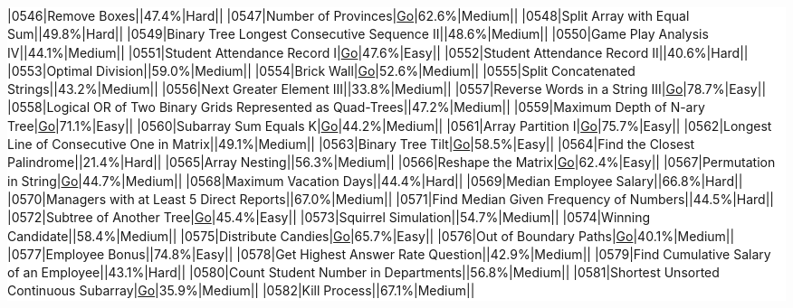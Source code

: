 |0546|Remove Boxes||47.4%|Hard||
|0547|Number of Provinces|[Go](https://github.com/halfrost/LeetCode-Go/tree/master/leetcode/0547.Number-of-Provinces)|62.6%|Medium||
|0548|Split Array with Equal Sum||49.8%|Hard||
|0549|Binary Tree Longest Consecutive Sequence II||48.6%|Medium||
|0550|Game Play Analysis IV||44.1%|Medium||
|0551|Student Attendance Record I|[Go](https://github.com/halfrost/LeetCode-Go/tree/master/leetcode/0551.Student-Attendance-Record-I)|47.6%|Easy||
|0552|Student Attendance Record II||40.6%|Hard||
|0553|Optimal Division||59.0%|Medium||
|0554|Brick Wall|[Go](https://github.com/halfrost/LeetCode-Go/tree/master/leetcode/0554.Brick-Wall)|52.6%|Medium||
|0555|Split Concatenated Strings||43.2%|Medium||
|0556|Next Greater Element III||33.8%|Medium||
|0557|Reverse Words in a String III|[Go](https://github.com/halfrost/LeetCode-Go/tree/master/leetcode/0557.Reverse-Words-in-a-String-III)|78.7%|Easy||
|0558|Logical OR of Two Binary Grids Represented as Quad-Trees||47.2%|Medium||
|0559|Maximum Depth of N-ary Tree|[Go](https://github.com/halfrost/LeetCode-Go/tree/master/leetcode/0559.Maximum-Depth-of-N-ary-Tree)|71.1%|Easy||
|0560|Subarray Sum Equals K|[Go](https://github.com/halfrost/LeetCode-Go/tree/master/leetcode/0560.Subarray-Sum-Equals-K)|44.2%|Medium||
|0561|Array Partition I|[Go](https://github.com/halfrost/LeetCode-Go/tree/master/leetcode/0561.Array-Partition-I)|75.7%|Easy||
|0562|Longest Line of Consecutive One in Matrix||49.1%|Medium||
|0563|Binary Tree Tilt|[Go](https://github.com/halfrost/LeetCode-Go/tree/master/leetcode/0563.Binary-Tree-Tilt)|58.5%|Easy||
|0564|Find the Closest Palindrome||21.4%|Hard||
|0565|Array Nesting||56.3%|Medium||
|0566|Reshape the Matrix|[Go](https://github.com/halfrost/LeetCode-Go/tree/master/leetcode/0566.Reshape-the-Matrix)|62.4%|Easy||
|0567|Permutation in String|[Go](https://github.com/halfrost/LeetCode-Go/tree/master/leetcode/0567.Permutation-in-String)|44.7%|Medium||
|0568|Maximum Vacation Days||44.4%|Hard||
|0569|Median Employee Salary||66.8%|Hard||
|0570|Managers with at Least 5 Direct Reports||67.0%|Medium||
|0571|Find Median Given Frequency of Numbers||44.5%|Hard||
|0572|Subtree of Another Tree|[Go](https://github.com/halfrost/LeetCode-Go/tree/master/leetcode/0572.Subtree-of-Another-Tree)|45.4%|Easy||
|0573|Squirrel Simulation||54.7%|Medium||
|0574|Winning Candidate||58.4%|Medium||
|0575|Distribute Candies|[Go](https://github.com/halfrost/LeetCode-Go/tree/master/leetcode/0575.Distribute-Candies)|65.7%|Easy||
|0576|Out of Boundary Paths|[Go](https://github.com/halfrost/LeetCode-Go/tree/master/leetcode/0576.Out-of-Boundary-Paths)|40.1%|Medium||
|0577|Employee Bonus||74.8%|Easy||
|0578|Get Highest Answer Rate Question||42.9%|Medium||
|0579|Find Cumulative Salary of an Employee||43.1%|Hard||
|0580|Count Student Number in Departments||56.8%|Medium||
|0581|Shortest Unsorted Continuous Subarray|[Go](https://github.com/halfrost/LeetCode-Go/tree/master/leetcode/0581.Shortest-Unsorted-Continuous-Subarray)|35.9%|Medium||
|0582|Kill Process||67.1%|Medium||